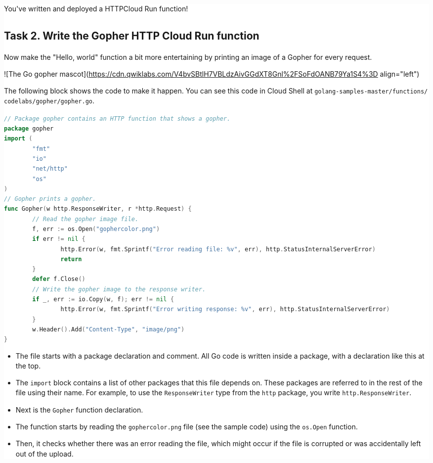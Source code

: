 You've written and deployed a HTTPCloud Run function!

## Task 2. Write the Gopher HTTP Cloud Run function

Now make the "Hello, world" function a bit more entertaining by printing an image of a Gopher for every request.

![The Go gopher mascot](https://cdn.qwiklabs.com/V4bvSBtlH7VBLdzAivGGdXT8Gnl%2FSoFdOANB79Ya1S4%3D align="left")

The following block shows the code to make it happen. You can see this code in Cloud Shell at `golang-samples-master/functions/codelabs/gopher/gopher.go`.

```go
// Package gopher contains an HTTP function that shows a gopher.
package gopher
import (
        "fmt"
        "io"
        "net/http"
        "os"
)
// Gopher prints a gopher.
func Gopher(w http.ResponseWriter, r *http.Request) {
        // Read the gopher image file.
        f, err := os.Open("gophercolor.png")
        if err != nil {
                http.Error(w, fmt.Sprintf("Error reading file: %v", err), http.StatusInternalServerError)
                return
        }
        defer f.Close()
        // Write the gopher image to the response writer.
        if _, err := io.Copy(w, f); err != nil {
                http.Error(w, fmt.Sprintf("Error writing response: %v", err), http.StatusInternalServerError)
        }
        w.Header().Add("Content-Type", "image/png")
}
```

* The file starts with a package declaration and comment. All Go code is written inside a package, with a declaration like this at the top.
    
* The `import` block contains a list of other packages that this file depends on. These packages are referred to in the rest of the file using their name. For example, to use the `ResponseWriter` type from the `http` package, you write `http.ResponseWriter`.
    
* Next is the `Gopher` function declaration.
    
* The function starts by reading the `gophercolor.png` file (see the sample code) using the `os.Open` function.
    
* Then, it checks whether there was an error reading the file, which might occur if the file is corrupted or was accidentally left out of the upload.
    